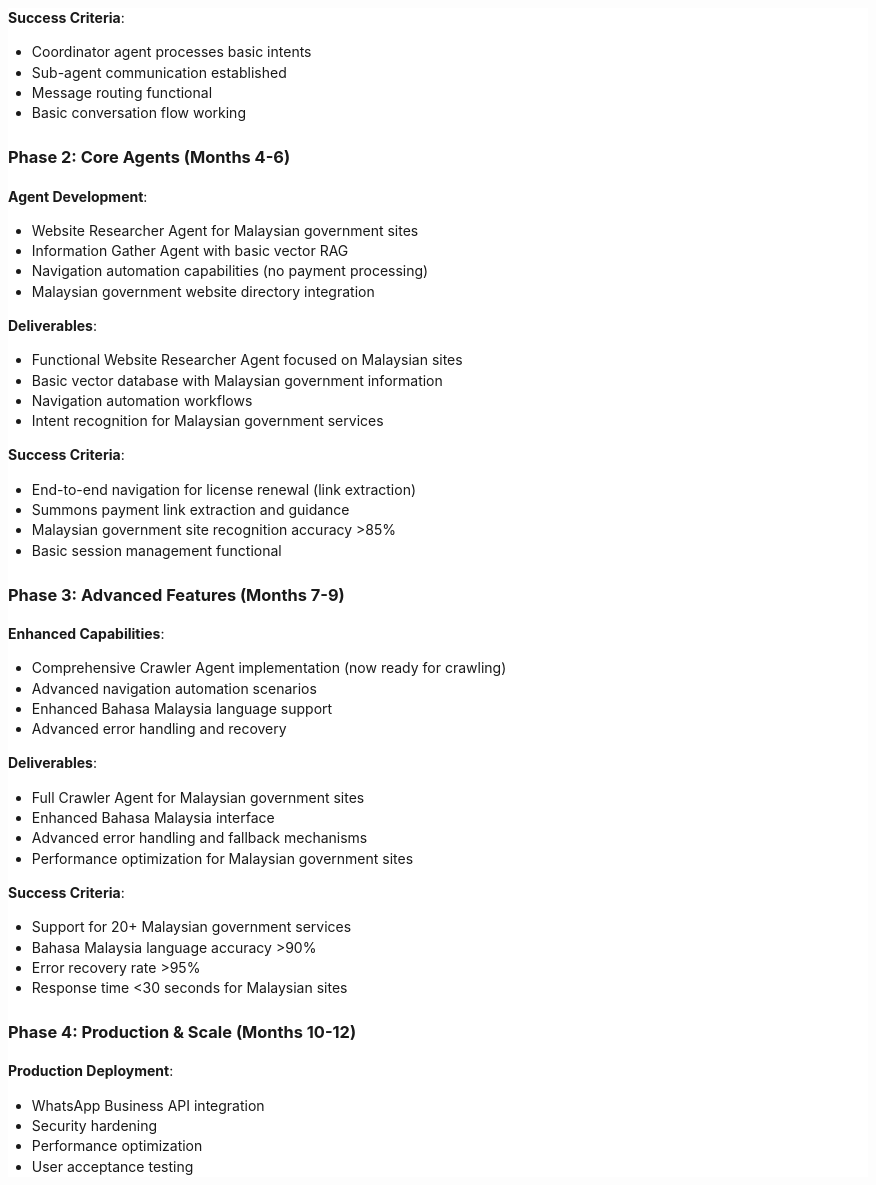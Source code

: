 **Success Criteria**:
- Coordinator agent processes basic intents
- Sub-agent communication established
- Message routing functional
- Basic conversation flow working

### Phase 2: Core Agents (Months 4-6)

**Agent Development**:
- Website Researcher Agent for Malaysian government sites
- Information Gather Agent with basic vector RAG
- Navigation automation capabilities (no payment processing)
- Malaysian government website directory integration

**Deliverables**:
- Functional Website Researcher Agent focused on Malaysian sites
- Basic vector database with Malaysian government information
- Navigation automation workflows
- Intent recognition for Malaysian government services

**Success Criteria**:
- End-to-end navigation for license renewal (link extraction)
- Summons payment link extraction and guidance
- Malaysian government site recognition accuracy >85%
- Basic session management functional

### Phase 3: Advanced Features (Months 7-9)

**Enhanced Capabilities**:
- Comprehensive Crawler Agent implementation (now ready for crawling)
- Advanced navigation automation scenarios
- Enhanced Bahasa Malaysia language support
- Advanced error handling and recovery

**Deliverables**:
- Full Crawler Agent for Malaysian government sites
- Enhanced Bahasa Malaysia interface
- Advanced error handling and fallback mechanisms
- Performance optimization for Malaysian government sites

**Success Criteria**:
- Support for 20+ Malaysian government services
- Bahasa Malaysia language accuracy >90%
- Error recovery rate >95%
- Response time <30 seconds for Malaysian sites

### Phase 4: Production & Scale (Months 10-12)

**Production Deployment**:
- WhatsApp Business API integration
- Security hardening
- Performance optimization
- User acceptance testing
